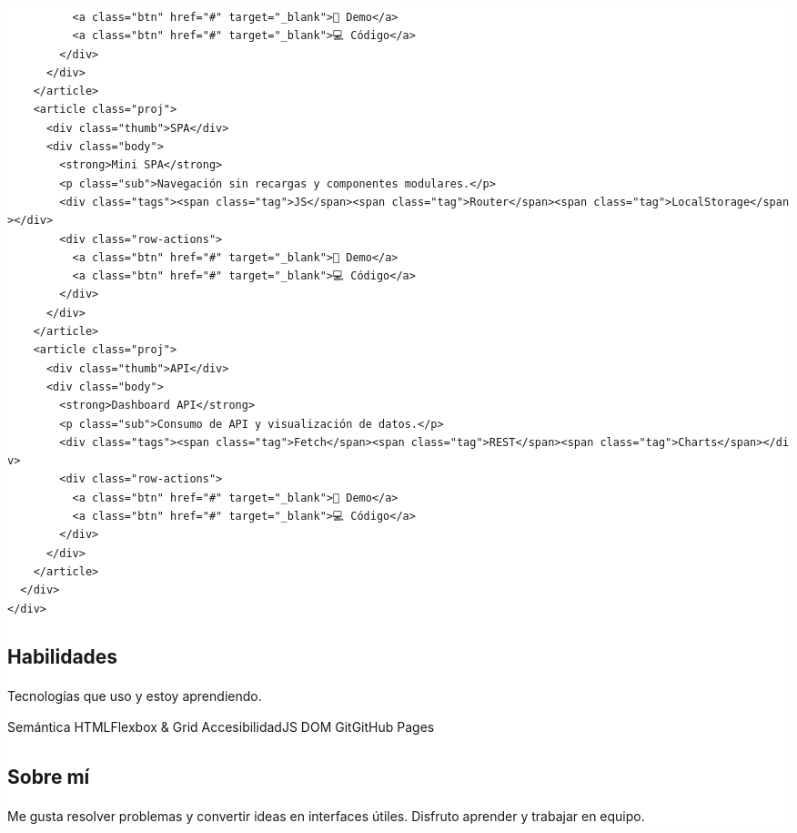               <a class="btn" href="#" target="_blank">🔗 Demo</a>
              <a class="btn" href="#" target="_blank">💻 Código</a>
            </div>
          </div>
        </article>
        <article class="proj">
          <div class="thumb">SPA</div>
          <div class="body">
            <strong>Mini SPA</strong>
            <p class="sub">Navegación sin recargas y componentes modulares.</p>
            <div class="tags"><span class="tag">JS</span><span class="tag">Router</span><span class="tag">LocalStorage</span></div>
            <div class="row-actions">
              <a class="btn" href="#" target="_blank">🔗 Demo</a>
              <a class="btn" href="#" target="_blank">💻 Código</a>
            </div>
          </div>
        </article>
        <article class="proj">
          <div class="thumb">API</div>
          <div class="body">
            <strong>Dashboard API</strong>
            <p class="sub">Consumo de API y visualización de datos.</p>
            <div class="tags"><span class="tag">Fetch</span><span class="tag">REST</span><span class="tag">Charts</span></div>
            <div class="row-actions">
              <a class="btn" href="#" target="_blank">🔗 Demo</a>
              <a class="btn" href="#" target="_blank">💻 Código</a>
            </div>
          </div>
        </article>
      </div>
    </div>
  </section>

  <section id="habilidades" class="about">
    <div class="container">
      <h2>Habilidades</h2>
      <p class="hint">Tecnologías que uso y estoy aprendiendo.</p>
      <div class="badges">
        <span class="badge">Semántica HTML</span><span class="badge">Flexbox & Grid</span>
        <span class="badge">Accesibilidad</span><span class="badge">JS DOM</span>
        <span class="badge">Git</span><span class="badge">GitHub Pages</span>
      </div>
    </div>
  </section>

  <section id="sobre-mi">
    <div class="container">
      <h2>Sobre mí</h2>
      <p class="sub">Me gusta resolver problemas y convertir ideas en interfaces útiles. Disfruto aprender y trabajar en equipo.</p>
    </div>
  </section>
